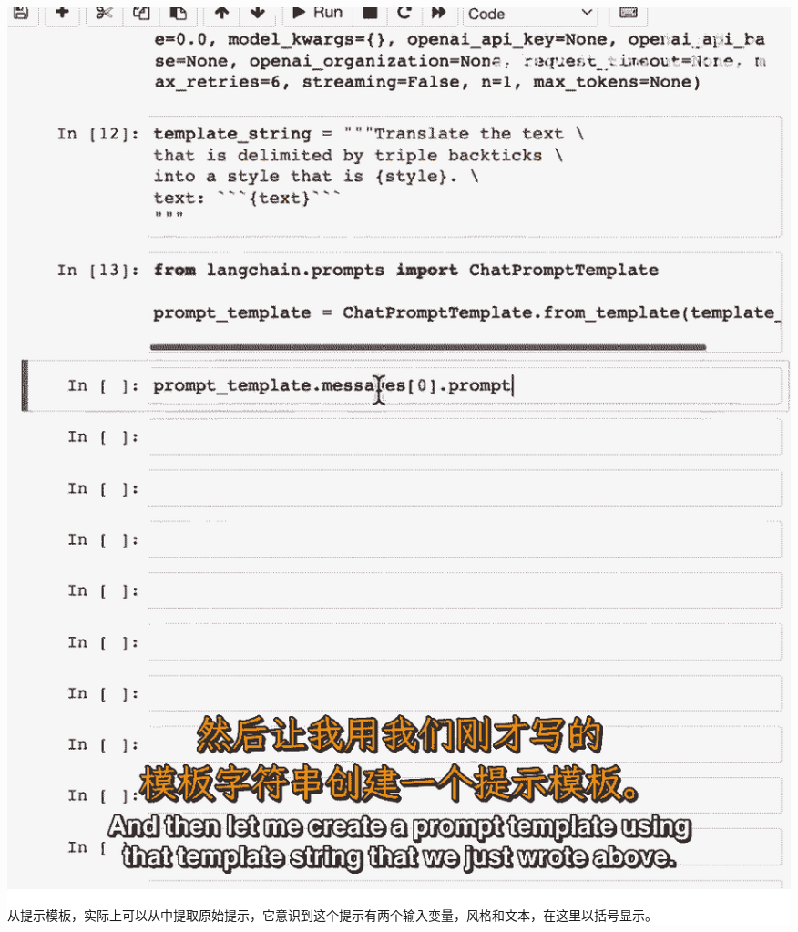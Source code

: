 ![](img/33b34f27f891ee6bcb7f740a22b7da9c_78.png)

从提示模板，实际上可以从中提取原始提示，它意识到这个提示有两个输入变量，风格和文本，在这里以括号显示。
